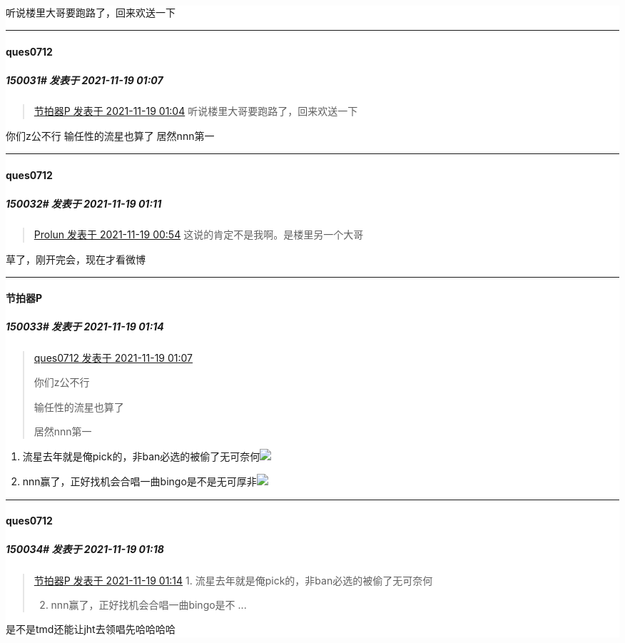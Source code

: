 听说楼里大哥要跑路了，回来欢送一下



*****

####  ques0712  
##### 150031#       发表于 2021-11-19 01:07

<blockquote><a href="httphttps://bbs.saraba1st.com/2b/forum.php?mod=redirect&amp;goto=findpost&amp;pid=53603812&amp;ptid=1105387" target="_blank">节拍器P 发表于 2021-11-19 01:04</a>
听说楼里大哥要跑路了，回来欢送一下</blockquote>
你们z公不行
输任性的流星也算了
居然nnn第一

*****

####  ques0712  
##### 150032#       发表于 2021-11-19 01:11

<blockquote><a href="httphttps://bbs.saraba1st.com/2b/forum.php?mod=redirect&amp;goto=findpost&amp;pid=53603764&amp;ptid=1105387" target="_blank">Prolun 发表于 2021-11-19 00:54</a>
这说的肯定不是我啊。是楼里另一个大哥</blockquote>
草了，刚开完会，现在才看微博

*****

####  节拍器P  
##### 150033#       发表于 2021-11-19 01:14

<blockquote><a href="httphttps://bbs.saraba1st.com/2b/forum.php?mod=redirect&amp;goto=findpost&amp;pid=53603825&amp;ptid=1105387" target="_blank">ques0712 发表于 2021-11-19 01:07</a>

你们z公不行

输任性的流星也算了

居然nnn第一</blockquote>
1. 流星去年就是俺pick的，非ban必选的被偷了无可奈何<img src="https://static.saraba1st.com/image/smiley/face2017/018.png" referrerpolicy="no-referrer">

2. nnn赢了，正好找机会合唱一曲bingo是不是无可厚非<img src="https://static.saraba1st.com/image/smiley/face2017/037.png" referrerpolicy="no-referrer">

*****

####  ques0712  
##### 150034#       发表于 2021-11-19 01:18

<blockquote><a href="httphttps://bbs.saraba1st.com/2b/forum.php?mod=redirect&amp;goto=findpost&amp;pid=53603863&amp;ptid=1105387" target="_blank">节拍器P 发表于 2021-11-19 01:14</a>
1. 流星去年就是俺pick的，非ban必选的被偷了无可奈何

2. nnn赢了，正好找机会合唱一曲bingo是不 ...</blockquote>
是不是tmd还能让jht去领唱先哈哈哈哈
